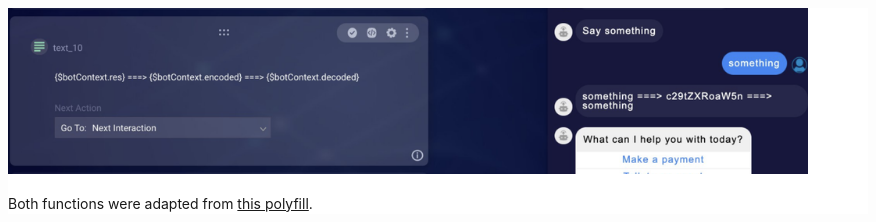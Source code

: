 <img loading="lazy" class="fancyimage" style="width:800px" src="img/ConvoBuilder/base64b.png" alt="Using the results in a statement">

Both functions were adapted from [this polyfill](https://github.com/MaxArt2501/base64-js/blob/master/base64.js).

